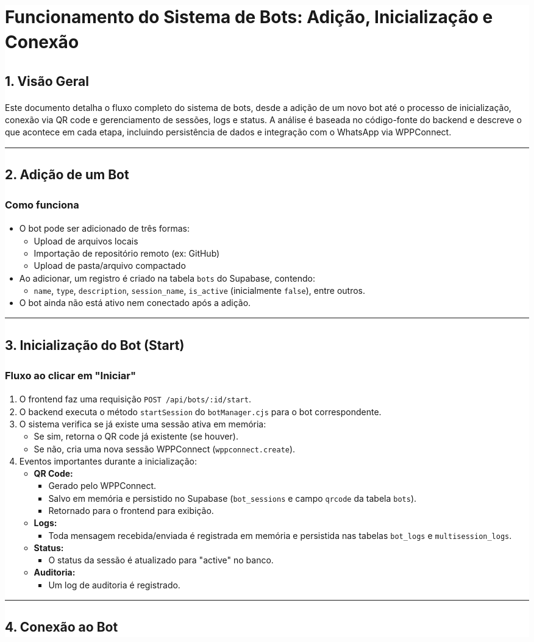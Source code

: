 # Funcionamento do Sistema de Bots: Adição, Inicialização e Conexão

## 1. Visão Geral
Este documento detalha o fluxo completo do sistema de bots, desde a adição de um novo bot até o processo de inicialização, conexão via QR code e gerenciamento de sessões, logs e status. A análise é baseada no código-fonte do backend e descreve o que acontece em cada etapa, incluindo persistência de dados e integração com o WhatsApp via WPPConnect.

---

## 2. Adição de um Bot

### Como funciona
- O bot pode ser adicionado de três formas:
  - Upload de arquivos locais
  - Importação de repositório remoto (ex: GitHub)
  - Upload de pasta/arquivo compactado
- Ao adicionar, um registro é criado na tabela `bots` do Supabase, contendo:
  - `name`, `type`, `description`, `session_name`, `is_active` (inicialmente `false`), entre outros.
- O bot ainda não está ativo nem conectado após a adição.

---

## 3. Inicialização do Bot (Start)

### Fluxo ao clicar em "Iniciar"
1. O frontend faz uma requisição `POST /api/bots/:id/start`.
2. O backend executa o método `startSession` do `botManager.cjs` para o bot correspondente.
3. O sistema verifica se já existe uma sessão ativa em memória:
   - Se sim, retorna o QR code já existente (se houver).
   - Se não, cria uma nova sessão WPPConnect (`wppconnect.create`).
4. Eventos importantes durante a inicialização:
   - **QR Code:**
     - Gerado pelo WPPConnect.
     - Salvo em memória e persistido no Supabase (`bot_sessions` e campo `qrcode` da tabela `bots`).
     - Retornado para o frontend para exibição.
   - **Logs:**
     - Toda mensagem recebida/enviada é registrada em memória e persistida nas tabelas `bot_logs` e `multisession_logs`.
   - **Status:**
     - O status da sessão é atualizado para "active" no banco.
   - **Auditoria:**
     - Um log de auditoria é registrado.

---

## 4. Conexão ao Bot
